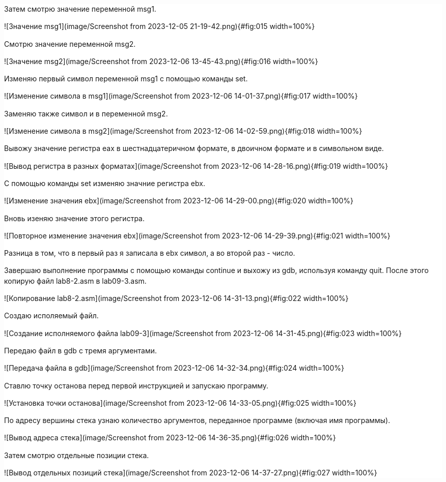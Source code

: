 Затем смотрю значение переменной msg1.

![Значение msg1](image/Screenshot from 2023-12-05 21-19-42.png){#fig:015 width=100%}

Смотрю значение переменной msg2.

![Значение msg2](image/Screenshot from 2023-12-06 13-45-43.png){#fig:016 width=100%}

Изменяю первый символ переменной msg1 с помощью команды set.

![Изменение символа в msg1](image/Screenshot from 2023-12-06 14-01-37.png){#fig:017 width=100%}

Заменяю также символ и в переменной msg2.

![Изменение символа в msg2](image/Screenshot from 2023-12-06 14-02-59.png){#fig:018 width=100%}

Вывожу значение регистра eax в шестнадцатеричном формате, в двоичном формате и
в символьном виде.

![Вывод регистра в разных форматах](image/Screenshot from 2023-12-06 14-28-16.png){#fig:019 width=100%}

С помощью команды set изменяю значние регистра ebx.

![Изменение значения ebx](image/Screenshot from 2023-12-06 14-29-00.png){#fig:020 width=100%}

Вновь изеняю значение этого регистра.

![Повторное изменение значения ebx](image/Screenshot from 2023-12-06 14-29-39.png){#fig:021 width=100%}

Разница в том, что в первый раз я записала в ebx символ, а во второй раз - число.

Завершаю выполнение программы с помощью команды continue и выхожу из gdb, используя команду quit. После этого копирую файл lab8-2.asm в lab09-3.asm.

![Копирование lab8-2.asm](image/Screenshot from 2023-12-06 14-31-13.png){#fig:022 width=100%}

Создаю исполяемый файл.

![Создание исполняемого файла lab09-3](image/Screenshot from 2023-12-06 14-31-45.png){#fig:023 width=100%}

Передаю файл в gdb с тремя аргументами.

![Передача файла в gdb](image/Screenshot from 2023-12-06 14-32-34.png){#fig:024 width=100%}

Ставлю точку останова перед первой инструкцией и запускаю программу.

![Установка точки останова](image/Screenshot from 2023-12-06 14-33-05.png){#fig:025 width=100%}

По адресу вершины стека узнаю количество аргументов, переданное программе (включая имя программы).

![Вывод адреса стека](image/Screenshot from 2023-12-06 14-36-35.png){#fig:026 width=100%}

Затем смотрю отдельные позиции стека.

![Вывод отдельных позиций стека](image/Screenshot from 2023-12-06 14-37-27.png){#fig:027 width=100%}

